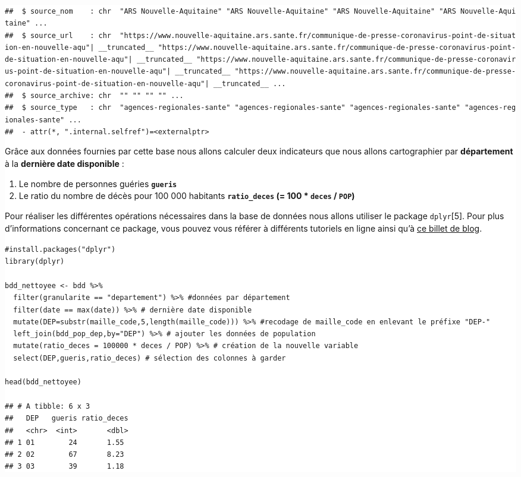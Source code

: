     ##  $ source_nom    : chr  "ARS Nouvelle-Aquitaine" "ARS Nouvelle-Aquitaine" "ARS Nouvelle-Aquitaine" "ARS Nouvelle-Aquitaine" ...
    ##  $ source_url    : chr  "https://www.nouvelle-aquitaine.ars.sante.fr/communique-de-presse-coronavirus-point-de-situation-en-nouvelle-aqu"| __truncated__ "https://www.nouvelle-aquitaine.ars.sante.fr/communique-de-presse-coronavirus-point-de-situation-en-nouvelle-aqu"| __truncated__ "https://www.nouvelle-aquitaine.ars.sante.fr/communique-de-presse-coronavirus-point-de-situation-en-nouvelle-aqu"| __truncated__ "https://www.nouvelle-aquitaine.ars.sante.fr/communique-de-presse-coronavirus-point-de-situation-en-nouvelle-aqu"| __truncated__ ...
    ##  $ source_archive: chr  "" "" "" "" ...
    ##  $ source_type   : chr  "agences-regionales-sante" "agences-regionales-sante" "agences-regionales-sante" "agences-regionales-sante" ...
    ##  - attr(*, ".internal.selfref")=<externalptr>

Grâce aux données fournies par cette base nous allons calculer deux
indicateurs que nous allons cartographier par **département** à la
**dernière date disponible** :

1.  Le nombre de personnes guéries **`gueris`**
2.  Le ratio du nombre de décès pour 100 000 habitants **`ratio_deces`
    (= 100 \* `deces` / `POP`)**

Pour réaliser les différentes opérations nécessaires dans la base de
données nous allons utiliser le package `dplyr`[5]. Pour plus
d’informations concernant ce package, vous pouvez vous référer à
différents tutoriels en ligne ainsi qu’à [ce billet de
blog](https://spyrales.netlify.com/blog/20200321-introduction-r-tidyverse/).

    #install.packages("dplyr")
    library(dplyr)

    bdd_nettoyee <- bdd %>% 
      filter(granularite == "departement") %>% #données par département
      filter(date == max(date)) %>% # dernière date disponible
      mutate(DEP=substr(maille_code,5,length(maille_code))) %>% #recodage de maille_code en enlevant le préfixe "DEP-"
      left_join(bdd_pop_dep,by="DEP") %>% # ajouter les données de population
      mutate(ratio_deces = 100000 * deces / POP) %>% # création de la nouvelle variable 
      select(DEP,gueris,ratio_deces) # sélection des colonnes à garder

    head(bdd_nettoyee)

    ## # A tibble: 6 x 3
    ##   DEP   gueris ratio_deces
    ##   <chr>  <int>       <dbl>
    ## 1 01        24       1.55 
    ## 2 02        67       8.23 
    ## 3 03        39       1.18 